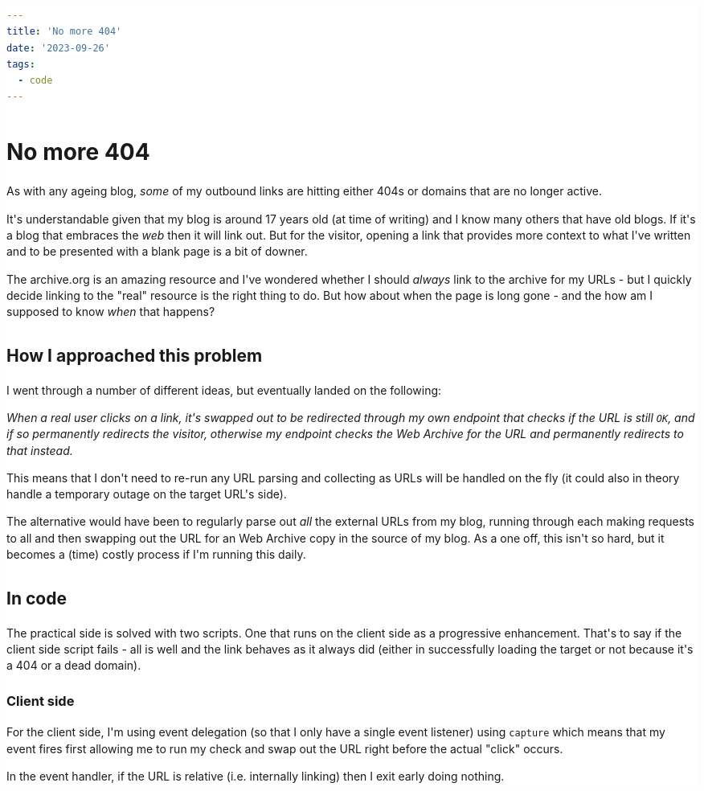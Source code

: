 ```yaml
---
title: 'No more 404'
date: '2023-09-26'
tags:
  - code
---
```


# No more 404

As with any ageing blog, _some_ of my outbound links are hitting either 404s or domains that are no longer active.

It's understandable given that my blog is around 17 years old (at time of writing) and I know many others that have old blogs. If it's a blog that embraces the _web_ then it will link out. But for the visitor, opening a link that provides more context to what I've written and to be presented with a blank page is a bit of downer.

The archive.org is an amazing resource and I've wondered whether I should _always_ link to the archive for my URLs - but I quickly decide linking to the "real" resource is the right thing to do. But how about when the page is long gone - and the how am I supposed to know _when_ that happens?



## How I approached this problem

I went through a number of different ideas, but eventually landed on the following:

_When a real user clicks on a link, it's swapped out to be redirected through my own endpoint that checks if the URL is still `OK`, and if so permanently redirects the visitor, otherwise my endpoint checks the Web Archive for the URL and permanently redirects to that instead._

This means that I don't need to re-run any URL parsing and collecting as URLs will be handled on the fly (it could also in theory handle a temporary outage on the target URL's side).

The alternative would have been to regularly parse out _all_ the external URLs from my blog, running through each making requests to all and then swapping out the URL for an Web Archive copy in the source of my blog. As a one off, this isn't so hard, but it becomes a (time) costly process if I'm running this daily.

## In code

The practical side is solved with two scripts. One that runs on the client side as a progressive enhancement. That's to say if the client side script fails - all is well and the link behaves as it always did (either in successfully loading the target or not because it's a 404 or a dead domain).

### Client side

For the client side, I'm using event delegation (so that I only have a single event listener) using `capture` which means that my event fires first allowing me to run my check and swap out the URL right before the actual "click" occurs.

In the event handler, if the URL is relative (i.e. internally linking) then I exit early doing nothing.
